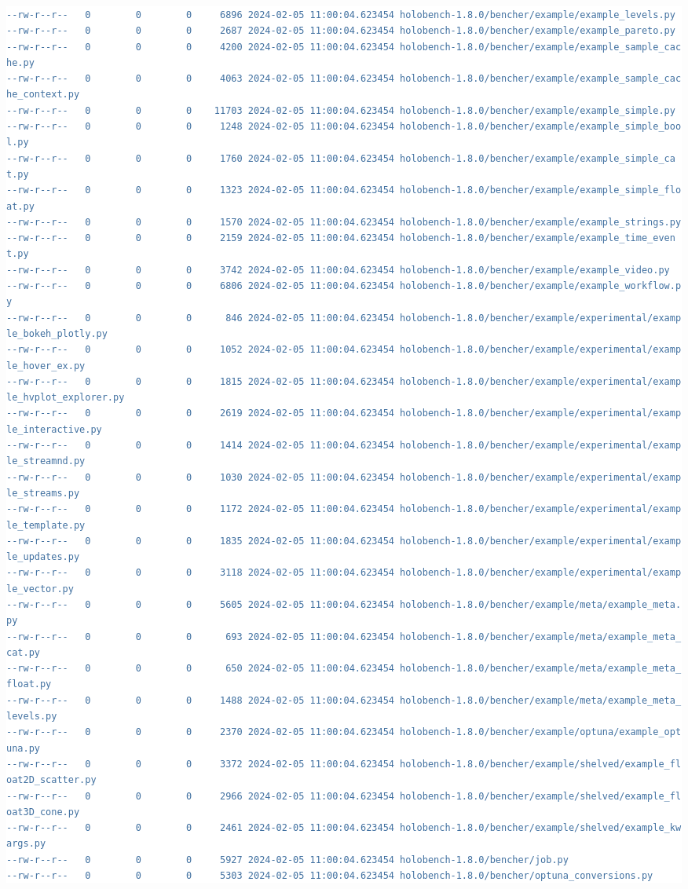 ```diff
--rw-r--r--   0        0        0     6896 2024-02-05 11:00:04.623454 holobench-1.8.0/bencher/example/example_levels.py
--rw-r--r--   0        0        0     2687 2024-02-05 11:00:04.623454 holobench-1.8.0/bencher/example/example_pareto.py
--rw-r--r--   0        0        0     4200 2024-02-05 11:00:04.623454 holobench-1.8.0/bencher/example/example_sample_cache.py
--rw-r--r--   0        0        0     4063 2024-02-05 11:00:04.623454 holobench-1.8.0/bencher/example/example_sample_cache_context.py
--rw-r--r--   0        0        0    11703 2024-02-05 11:00:04.623454 holobench-1.8.0/bencher/example/example_simple.py
--rw-r--r--   0        0        0     1248 2024-02-05 11:00:04.623454 holobench-1.8.0/bencher/example/example_simple_bool.py
--rw-r--r--   0        0        0     1760 2024-02-05 11:00:04.623454 holobench-1.8.0/bencher/example/example_simple_cat.py
--rw-r--r--   0        0        0     1323 2024-02-05 11:00:04.623454 holobench-1.8.0/bencher/example/example_simple_float.py
--rw-r--r--   0        0        0     1570 2024-02-05 11:00:04.623454 holobench-1.8.0/bencher/example/example_strings.py
--rw-r--r--   0        0        0     2159 2024-02-05 11:00:04.623454 holobench-1.8.0/bencher/example/example_time_event.py
--rw-r--r--   0        0        0     3742 2024-02-05 11:00:04.623454 holobench-1.8.0/bencher/example/example_video.py
--rw-r--r--   0        0        0     6806 2024-02-05 11:00:04.623454 holobench-1.8.0/bencher/example/example_workflow.py
--rw-r--r--   0        0        0      846 2024-02-05 11:00:04.623454 holobench-1.8.0/bencher/example/experimental/example_bokeh_plotly.py
--rw-r--r--   0        0        0     1052 2024-02-05 11:00:04.623454 holobench-1.8.0/bencher/example/experimental/example_hover_ex.py
--rw-r--r--   0        0        0     1815 2024-02-05 11:00:04.623454 holobench-1.8.0/bencher/example/experimental/example_hvplot_explorer.py
--rw-r--r--   0        0        0     2619 2024-02-05 11:00:04.623454 holobench-1.8.0/bencher/example/experimental/example_interactive.py
--rw-r--r--   0        0        0     1414 2024-02-05 11:00:04.623454 holobench-1.8.0/bencher/example/experimental/example_streamnd.py
--rw-r--r--   0        0        0     1030 2024-02-05 11:00:04.623454 holobench-1.8.0/bencher/example/experimental/example_streams.py
--rw-r--r--   0        0        0     1172 2024-02-05 11:00:04.623454 holobench-1.8.0/bencher/example/experimental/example_template.py
--rw-r--r--   0        0        0     1835 2024-02-05 11:00:04.623454 holobench-1.8.0/bencher/example/experimental/example_updates.py
--rw-r--r--   0        0        0     3118 2024-02-05 11:00:04.623454 holobench-1.8.0/bencher/example/experimental/example_vector.py
--rw-r--r--   0        0        0     5605 2024-02-05 11:00:04.623454 holobench-1.8.0/bencher/example/meta/example_meta.py
--rw-r--r--   0        0        0      693 2024-02-05 11:00:04.623454 holobench-1.8.0/bencher/example/meta/example_meta_cat.py
--rw-r--r--   0        0        0      650 2024-02-05 11:00:04.623454 holobench-1.8.0/bencher/example/meta/example_meta_float.py
--rw-r--r--   0        0        0     1488 2024-02-05 11:00:04.623454 holobench-1.8.0/bencher/example/meta/example_meta_levels.py
--rw-r--r--   0        0        0     2370 2024-02-05 11:00:04.623454 holobench-1.8.0/bencher/example/optuna/example_optuna.py
--rw-r--r--   0        0        0     3372 2024-02-05 11:00:04.623454 holobench-1.8.0/bencher/example/shelved/example_float2D_scatter.py
--rw-r--r--   0        0        0     2966 2024-02-05 11:00:04.623454 holobench-1.8.0/bencher/example/shelved/example_float3D_cone.py
--rw-r--r--   0        0        0     2461 2024-02-05 11:00:04.623454 holobench-1.8.0/bencher/example/shelved/example_kwargs.py
--rw-r--r--   0        0        0     5927 2024-02-05 11:00:04.623454 holobench-1.8.0/bencher/job.py
--rw-r--r--   0        0        0     5303 2024-02-05 11:00:04.623454 holobench-1.8.0/bencher/optuna_conversions.py
```